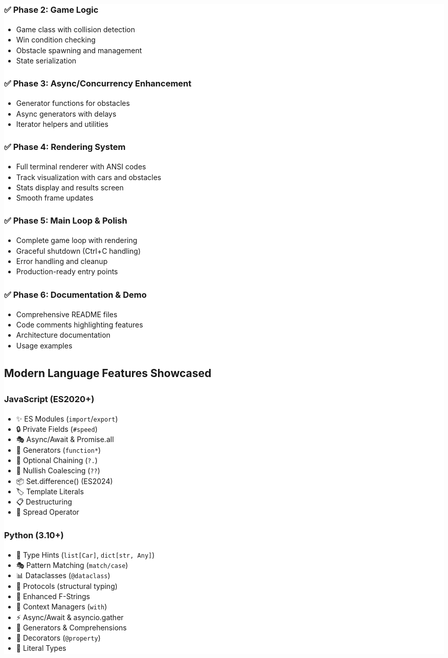 ### ✅ Phase 2: Game Logic
- Game class with collision detection
- Win condition checking
- Obstacle spawning and management
- State serialization

### ✅ Phase 3: Async/Concurrency Enhancement
- Generator functions for obstacles
- Async generators with delays
- Iterator helpers and utilities

### ✅ Phase 4: Rendering System
- Full terminal renderer with ANSI codes
- Track visualization with cars and obstacles
- Stats display and results screen
- Smooth frame updates

### ✅ Phase 5: Main Loop & Polish
- Complete game loop with rendering
- Graceful shutdown (Ctrl+C handling)
- Error handling and cleanup
- Production-ready entry points

### ✅ Phase 6: Documentation & Demo
- Comprehensive README files
- Code comments highlighting features
- Architecture documentation
- Usage examples

## Modern Language Features Showcased

### JavaScript (ES2020+)
- ✨ ES Modules (`import`/`export`)
- 🔒 Private Fields (`#speed`)
- 🎭 Async/Await & Promise.all
- 🧬 Generators (`function*`)
- 🎯 Optional Chaining (`?.`)
- 🔢 Nullish Coalescing (`??`)
- 📦 Set.difference() (ES2024)
- 🏷️ Template Literals
- 📋 Destructuring
- 🌊 Spread Operator

### Python (3.10+)
- 📝 Type Hints (`list[Car]`, `dict[str, Any]`)
- 🎭 Pattern Matching (`match/case`)
- 📊 Dataclasses (`@dataclass`)
- 🔌 Protocols (structural typing)
- 📜 Enhanced F-Strings
- 🔄 Context Managers (`with`)
- ⚡ Async/Await & asyncio.gather
- 🧬 Generators & Comprehensions
- 🎨 Decorators (`@property`)
- 🎯 Literal Types
